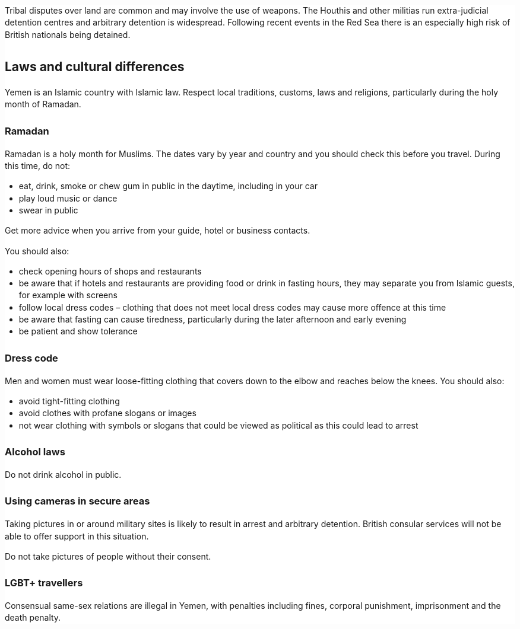 Tribal disputes over land are common and may involve the use of weapons. The Houthis and other militias run extra-judicial detention centres and arbitrary detention is widespread. Following recent events in the Red Sea there is an especially high risk of British nationals being detained.

## Laws and cultural differences

Yemen is an Islamic country with Islamic law. Respect local traditions, customs, laws and religions, particularly during the holy month of Ramadan.

### Ramadan

Ramadan is a holy month for Muslims. The dates vary by year and country and you should check this before you travel. During this time, do not:

* eat, drink, smoke or chew gum in public in the daytime, including in your car
* play loud music or dance
* swear in public

Get more advice when you arrive from your guide, hotel or business contacts.

You should also:

* check opening hours of shops and restaurants
* be aware that if hotels and restaurants are providing food or drink in fasting hours, they may separate you from Islamic guests, for example with screens
* follow local dress codes – clothing that does not meet local dress codes may cause more offence at this time
* be aware that fasting can cause tiredness, particularly during the later afternoon and early evening
* be patient and show tolerance

### Dress code

Men and women must wear loose-fitting clothing that covers down to the elbow and reaches below the knees. You should also:

* avoid tight-fitting clothing
* avoid clothes with profane slogans or images
* not wear clothing with symbols or slogans that could be viewed as political as this could lead to arrest

### Alcohol laws

Do not drink alcohol in public.

### Using cameras in secure areas

Taking pictures in or around military sites is likely to result in arrest and arbitrary detention. British consular services will not be able to offer support in this situation.

Do not take pictures of people without their consent.

### LGBT+ travellers

Consensual same-sex relations are illegal in Yemen, with penalties including fines, corporal punishment, imprisonment and the death penalty.
